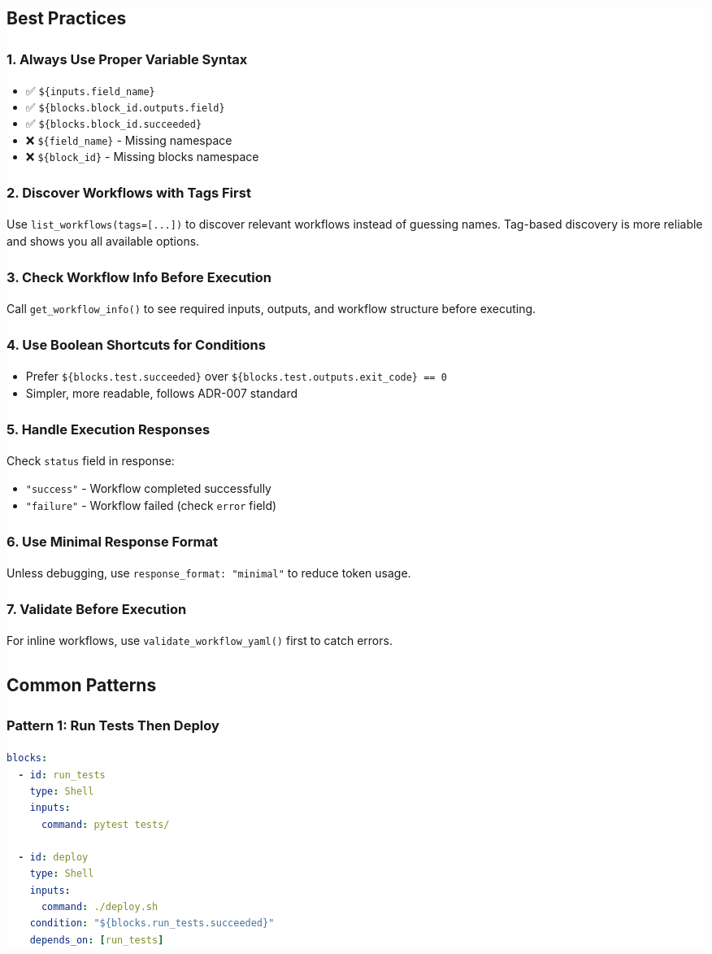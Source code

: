 ## Best Practices

### 1. Always Use Proper Variable Syntax
- ✅ `${inputs.field_name}`
- ✅ `${blocks.block_id.outputs.field}`
- ✅ `${blocks.block_id.succeeded}`
- ❌ `${field_name}` - Missing namespace
- ❌ `${block_id}` - Missing blocks namespace

### 2. Discover Workflows with Tags First
Use `list_workflows(tags=[...])` to discover relevant workflows instead of guessing names. Tag-based discovery is more reliable and shows you all available options.

### 3. Check Workflow Info Before Execution
Call `get_workflow_info()` to see required inputs, outputs, and workflow structure before executing.

### 4. Use Boolean Shortcuts for Conditions
- Prefer `${blocks.test.succeeded}` over `${blocks.test.outputs.exit_code} == 0`
- Simpler, more readable, follows ADR-007 standard

### 5. Handle Execution Responses
Check `status` field in response:
- `"success"` - Workflow completed successfully
- `"failure"` - Workflow failed (check `error` field)

### 6. Use Minimal Response Format
Unless debugging, use `response_format: "minimal"` to reduce token usage.

### 7. Validate Before Execution
For inline workflows, use `validate_workflow_yaml()` first to catch errors.

## Common Patterns

### Pattern 1: Run Tests Then Deploy

```yaml
blocks:
  - id: run_tests
    type: Shell
    inputs:
      command: pytest tests/

  - id: deploy
    type: Shell
    inputs:
      command: ./deploy.sh
    condition: "${blocks.run_tests.succeeded}"
    depends_on: [run_tests]
```
